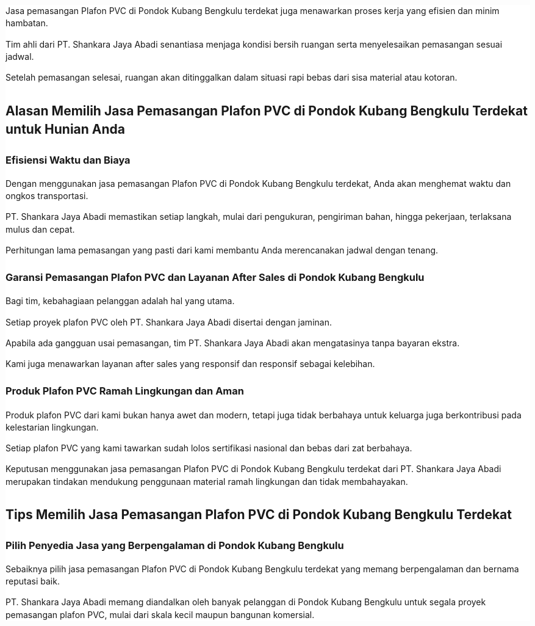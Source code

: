 Jasa pemasangan Plafon PVC di Pondok Kubang Bengkulu terdekat juga menawarkan proses kerja yang efisien dan minim hambatan.

Tim ahli dari PT. Shankara Jaya Abadi senantiasa menjaga kondisi bersih ruangan serta menyelesaikan pemasangan sesuai jadwal.

Setelah pemasangan selesai, ruangan akan ditinggalkan dalam situasi rapi bebas dari sisa material atau kotoran.

## Alasan Memilih Jasa Pemasangan Plafon PVC di Pondok Kubang Bengkulu Terdekat untuk Hunian Anda

### Efisiensi Waktu dan Biaya

Dengan menggunakan jasa pemasangan Plafon PVC di Pondok Kubang Bengkulu terdekat, Anda akan menghemat waktu dan ongkos transportasi.

PT. Shankara Jaya Abadi memastikan setiap langkah, mulai dari pengukuran, pengiriman bahan, hingga pekerjaan, terlaksana mulus dan cepat.

Perhitungan lama pemasangan yang pasti dari kami membantu Anda merencanakan jadwal dengan tenang.

### Garansi Pemasangan Plafon PVC dan Layanan After Sales di Pondok Kubang Bengkulu

Bagi tim, kebahagiaan pelanggan adalah hal yang utama.

Setiap proyek plafon PVC oleh PT. Shankara Jaya Abadi disertai dengan jaminan.

Apabila ada gangguan usai pemasangan, tim PT. Shankara Jaya Abadi akan mengatasinya tanpa bayaran ekstra.

Kami juga menawarkan layanan after sales yang responsif dan responsif sebagai kelebihan.

### Produk Plafon PVC Ramah Lingkungan dan Aman

Produk plafon PVC dari kami bukan hanya awet dan modern, tetapi juga tidak berbahaya untuk keluarga juga berkontribusi pada kelestarian lingkungan.

Setiap plafon PVC yang kami tawarkan sudah lolos sertifikasi nasional dan bebas dari zat berbahaya.

Keputusan menggunakan jasa pemasangan Plafon PVC di Pondok Kubang Bengkulu terdekat dari PT. Shankara Jaya Abadi merupakan tindakan mendukung penggunaan material ramah lingkungan dan tidak membahayakan.

## Tips Memilih Jasa Pemasangan Plafon PVC di Pondok Kubang Bengkulu Terdekat

### Pilih Penyedia Jasa yang Berpengalaman di Pondok Kubang Bengkulu

Sebaiknya pilih jasa pemasangan Plafon PVC di Pondok Kubang Bengkulu terdekat yang memang berpengalaman dan bernama reputasi baik.

PT. Shankara Jaya Abadi memang diandalkan oleh banyak pelanggan di Pondok Kubang Bengkulu untuk segala proyek pemasangan plafon PVC, mulai dari skala kecil maupun bangunan komersial.
